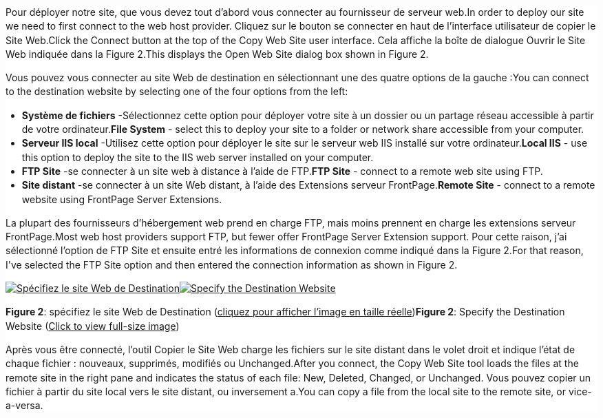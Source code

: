
<span data-ttu-id="c1022-132">Pour déployer notre site, que vous devez tout d’abord vous connecter au fournisseur de serveur web.</span><span class="sxs-lookup"><span data-stu-id="c1022-132">In order to deploy our site we need to first connect to the web host provider.</span></span> <span data-ttu-id="c1022-133">Cliquez sur le bouton se connecter en haut de l’interface utilisateur de copier le Site Web.</span><span class="sxs-lookup"><span data-stu-id="c1022-133">Click the Connect button at the top of the Copy Web Site user interface.</span></span> <span data-ttu-id="c1022-134">Cela affiche la boîte de dialogue Ouvrir le Site Web indiquée dans la Figure 2.</span><span class="sxs-lookup"><span data-stu-id="c1022-134">This displays the Open Web Site dialog box shown in Figure 2.</span></span>

<span data-ttu-id="c1022-135">Vous pouvez vous connecter au site Web de destination en sélectionnant une des quatre options de la gauche :</span><span class="sxs-lookup"><span data-stu-id="c1022-135">You can connect to the destination website by selecting one of the four options from the left:</span></span>

- <span data-ttu-id="c1022-136">**Système de fichiers** -Sélectionnez cette option pour déployer votre site à un dossier ou un partage réseau accessible à partir de votre ordinateur.</span><span class="sxs-lookup"><span data-stu-id="c1022-136">**File System** - select this to deploy your site to a folder or network share accessible from your computer.</span></span>
- <span data-ttu-id="c1022-137">**Serveur IIS local** -Utilisez cette option pour déployer le site sur le serveur web IIS installé sur votre ordinateur.</span><span class="sxs-lookup"><span data-stu-id="c1022-137">**Local IIS** - use this option to deploy the site to the IIS web server installed on your computer.</span></span>
- <span data-ttu-id="c1022-138">**FTP Site** -se connecter à un site web à distance à l’aide de FTP.</span><span class="sxs-lookup"><span data-stu-id="c1022-138">**FTP Site** - connect to a remote web site using FTP.</span></span>
- <span data-ttu-id="c1022-139">**Site distant** -se connecter à un site Web distant, à l’aide des Extensions serveur FrontPage.</span><span class="sxs-lookup"><span data-stu-id="c1022-139">**Remote Site** - connect to a remote website using FrontPage Server Extensions.</span></span>

<span data-ttu-id="c1022-140">La plupart des fournisseurs d’hébergement web prend en charge FTP, mais moins prennent en charge les extensions serveur FrontPage.</span><span class="sxs-lookup"><span data-stu-id="c1022-140">Most web host providers support FTP, but fewer offer FrontPage Server Extension support.</span></span> <span data-ttu-id="c1022-141">Pour cette raison, j’ai sélectionné l’option de FTP Site et ensuite entré les informations de connexion comme indiqué dans la Figure 2.</span><span class="sxs-lookup"><span data-stu-id="c1022-141">For that reason, I've selected the FTP Site option and then entered the connection information as shown in Figure 2.</span></span>


<span data-ttu-id="c1022-142">[![Spécifiez le site Web de Destination](deploying-your-site-using-visual-studio-cs/_static/image5.png)](deploying-your-site-using-visual-studio-cs/_static/image4.png)</span><span class="sxs-lookup"><span data-stu-id="c1022-142">[![Specify the Destination Website](deploying-your-site-using-visual-studio-cs/_static/image5.png)](deploying-your-site-using-visual-studio-cs/_static/image4.png)</span></span>

<span data-ttu-id="c1022-143">**Figure 2**: spécifiez le site Web de Destination ([cliquez pour afficher l’image en taille réelle](deploying-your-site-using-visual-studio-cs/_static/image6.png))</span><span class="sxs-lookup"><span data-stu-id="c1022-143">**Figure 2**: Specify the Destination Website ([Click to view full-size image](deploying-your-site-using-visual-studio-cs/_static/image6.png))</span></span>


<span data-ttu-id="c1022-144">Après vous être connecté, l’outil Copier le Site Web charge les fichiers sur le site distant dans le volet droit et indique l’état de chaque fichier : nouveaux, supprimés, modifiés ou Unchanged.</span><span class="sxs-lookup"><span data-stu-id="c1022-144">After you connect, the Copy Web Site tool loads the files at the remote site in the right pane and indicates the status of each file: New, Deleted, Changed, or Unchanged.</span></span> <span data-ttu-id="c1022-145">Vous pouvez copier un fichier à partir du site local vers le site distant, ou inversement a.</span><span class="sxs-lookup"><span data-stu-id="c1022-145">You can copy a file from the local site to the remote site, or vice-a-versa.</span></span>
